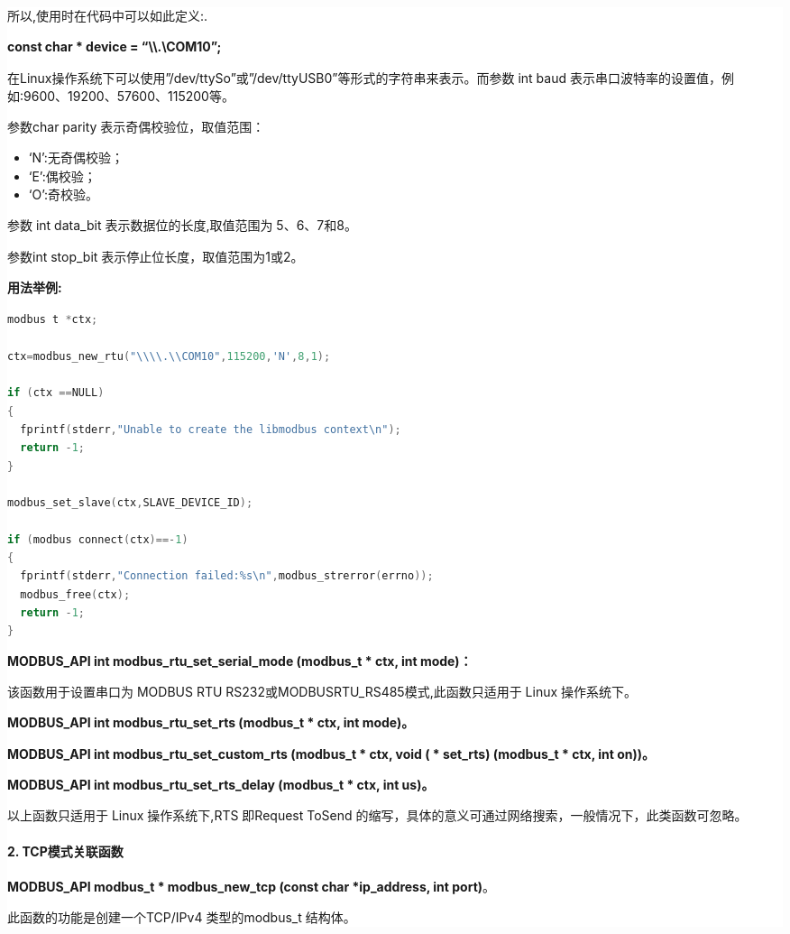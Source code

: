 所以,使用时在代码中可以如此定义:.

**const char \* device = “\\\\.\\COM10”;**

在Linux操作系统下可以使用”/dev/ttySo”或”/dev/ttyUSB0”等形式的字符串来表示。而参数 int baud 表示串口波特率的设置值，例如:9600、19200、57600、115200等。

参数char parity 表示奇偶校验位，取值范围：

- ‘N’:无奇偶校验；
- ‘E’:偶校验；
- ‘O’:奇校验。

参数 int data_bit 表示数据位的长度,取值范围为 5、6、7和8。

参数int stop_bit 表示停止位长度，取值范围为1或2。

**用法举例:**

```c
modbus t *ctx;

ctx=modbus_new_rtu("\\\\.\\COM10",115200,'N',8,1);

if (ctx ==NULL)
{
  fprintf(stderr,"Unable to create the libmodbus context\n");
  return -1;
}

modbus_set_slave(ctx,SLAVE_DEVICE_ID);

if (modbus connect(ctx)==-1)
{
  fprintf(stderr,"Connection failed:%s\n",modbus_strerror(errno));
  modbus_free(ctx);
  return -1;
}
```

**MODBUS_API int modbus_rtu_set_serial_mode (modbus_t \* ctx, int mode)：**

该函数用于设置串口为 MODBUS RTU RS232或MODBUSRTU_RS485模式,此函数只适用于 Linux 操作系统下。

**MODBUS_API int modbus_rtu_set_rts (modbus_t \* ctx, int mode)。**

**MODBUS_API int modbus_rtu_set_custom_rts (modbus_t \* ctx, void ( \* set_rts) (modbus_t \* ctx, int on))。**

**MODBUS_API int modbus_rtu_set_rts_delay (modbus_t \* ctx, int us)。**

以上函数只适用于 Linux 操作系统下,RTS 即Request ToSend 的缩写，具体的意义可通过网络搜索，一般情况下，此类函数可忽略。

#### 2. TCP模式关联函数

**MODBUS_API modbus_t \* modbus_new_tcp (const char \*ip_address, int port)**。

此函数的功能是创建一个TCP/IPv4 类型的modbus_t 结构体。

